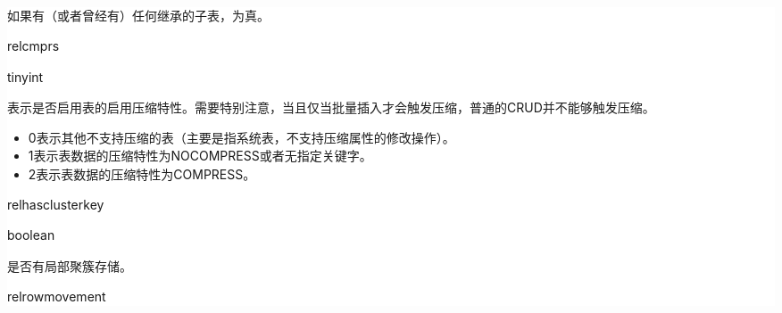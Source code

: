 <td class="cellrowborder" valign="top" width="65.39%" headers="mcps1.2.4.1.3 "><p id="zh-cn_topic_0283136767_zh-cn_topic_0237122277_zh-cn_topic_0059778035_ac23fc75e89a54681a13b3950b3a6e486"><a name="zh-cn_topic_0283136767_zh-cn_topic_0237122277_zh-cn_topic_0059778035_ac23fc75e89a54681a13b3950b3a6e486"></a><a name="zh-cn_topic_0283136767_zh-cn_topic_0237122277_zh-cn_topic_0059778035_ac23fc75e89a54681a13b3950b3a6e486"></a>如果有（或者曾经有）任何继承的子表，为真。</p>
</td>
</tr>
<tr id="zh-cn_topic_0283136767_zh-cn_topic_0237122277_zh-cn_topic_0059778035_re39d2cf7be684903899cbf9c3bdc19ad"><td class="cellrowborder" valign="top" width="22.2%" headers="mcps1.2.4.1.1 "><p id="zh-cn_topic_0283136767_zh-cn_topic_0237122277_zh-cn_topic_0059778035_a22e65823e6704da18600905ef8f7e96d"><a name="zh-cn_topic_0283136767_zh-cn_topic_0237122277_zh-cn_topic_0059778035_a22e65823e6704da18600905ef8f7e96d"></a><a name="zh-cn_topic_0283136767_zh-cn_topic_0237122277_zh-cn_topic_0059778035_a22e65823e6704da18600905ef8f7e96d"></a>relcmprs</p>
</td>
<td class="cellrowborder" valign="top" width="12.41%" headers="mcps1.2.4.1.2 "><p id="zh-cn_topic_0283136767_zh-cn_topic_0237122277_zh-cn_topic_0059778035_a3233cdea363e4bdbab4b9f593fd503c1"><a name="zh-cn_topic_0283136767_zh-cn_topic_0237122277_zh-cn_topic_0059778035_a3233cdea363e4bdbab4b9f593fd503c1"></a><a name="zh-cn_topic_0283136767_zh-cn_topic_0237122277_zh-cn_topic_0059778035_a3233cdea363e4bdbab4b9f593fd503c1"></a>tinyint</p>
</td>
<td class="cellrowborder" valign="top" width="65.39%" headers="mcps1.2.4.1.3 "><div class="p" id="zh-cn_topic_0283136767_zh-cn_topic_0237122277_zh-cn_topic_0059778035_ae6c4cbd7440448a1bbc46559fe09c89c"><a name="zh-cn_topic_0283136767_zh-cn_topic_0237122277_zh-cn_topic_0059778035_ae6c4cbd7440448a1bbc46559fe09c89c"></a><a name="zh-cn_topic_0283136767_zh-cn_topic_0237122277_zh-cn_topic_0059778035_ae6c4cbd7440448a1bbc46559fe09c89c"></a>表示是否启用表的启用压缩特性。需要特别注意，当且仅当批量插入才会触发压缩，普通的CRUD并不能够触发压缩。<a name="zh-cn_topic_0283136767_zh-cn_topic_0237122277_zh-cn_topic_0059778035_ua73ba1541cdb43e0a625d751c9ffa2c1"></a><a name="zh-cn_topic_0283136767_zh-cn_topic_0237122277_zh-cn_topic_0059778035_ua73ba1541cdb43e0a625d751c9ffa2c1"></a><ul id="zh-cn_topic_0283136767_zh-cn_topic_0237122277_zh-cn_topic_0059778035_ua73ba1541cdb43e0a625d751c9ffa2c1"><li>0表示其他不支持压缩的表（主要是指系统表，不支持压缩属性的修改操作）。</li><li>1表示表数据的压缩特性为NOCOMPRESS或者无指定关键字。</li><li>2表示表数据的压缩特性为COMPRESS。</li></ul>
</div>
</td>
</tr>
<tr id="zh-cn_topic_0283136767_zh-cn_topic_0237122277_zh-cn_topic_0059778035_rbb392a79d6794e5cbba79a26833d84fd"><td class="cellrowborder" valign="top" width="22.2%" headers="mcps1.2.4.1.1 "><p id="zh-cn_topic_0283136767_zh-cn_topic_0237122277_zh-cn_topic_0059778035_a2cd57883c34f43508d2e0a6599e6e4d7"><a name="zh-cn_topic_0283136767_zh-cn_topic_0237122277_zh-cn_topic_0059778035_a2cd57883c34f43508d2e0a6599e6e4d7"></a><a name="zh-cn_topic_0283136767_zh-cn_topic_0237122277_zh-cn_topic_0059778035_a2cd57883c34f43508d2e0a6599e6e4d7"></a>relhasclusterkey</p>
</td>
<td class="cellrowborder" valign="top" width="12.41%" headers="mcps1.2.4.1.2 "><p id="zh-cn_topic_0283136767_zh-cn_topic_0237122277_zh-cn_topic_0059778035_a2f180f44d8774cdaacf0bbf3965515ae"><a name="zh-cn_topic_0283136767_zh-cn_topic_0237122277_zh-cn_topic_0059778035_a2f180f44d8774cdaacf0bbf3965515ae"></a><a name="zh-cn_topic_0283136767_zh-cn_topic_0237122277_zh-cn_topic_0059778035_a2f180f44d8774cdaacf0bbf3965515ae"></a><span id="text19237714141012"><a name="text19237714141012"></a><a name="text19237714141012"></a>boolean</span></p>
</td>
<td class="cellrowborder" valign="top" width="65.39%" headers="mcps1.2.4.1.3 "><p id="zh-cn_topic_0283136767_zh-cn_topic_0237122277_zh-cn_topic_0059778035_a4347a66fbfb34d7abcc86022f5cd99ad"><a name="zh-cn_topic_0283136767_zh-cn_topic_0237122277_zh-cn_topic_0059778035_a4347a66fbfb34d7abcc86022f5cd99ad"></a><a name="zh-cn_topic_0283136767_zh-cn_topic_0237122277_zh-cn_topic_0059778035_a4347a66fbfb34d7abcc86022f5cd99ad"></a>是否有局部聚簇存储。</p>
</td>
</tr>
<tr id="zh-cn_topic_0283136767_zh-cn_topic_0237122277_zh-cn_topic_0059778035_r592766c58ae549ba950d95f2f71b2ba2"><td class="cellrowborder" valign="top" width="22.2%" headers="mcps1.2.4.1.1 "><p id="zh-cn_topic_0283136767_zh-cn_topic_0237122277_zh-cn_topic_0059778035_a2a60b7b23f38424fba9998599e4f19d7"><a name="zh-cn_topic_0283136767_zh-cn_topic_0237122277_zh-cn_topic_0059778035_a2a60b7b23f38424fba9998599e4f19d7"></a><a name="zh-cn_topic_0283136767_zh-cn_topic_0237122277_zh-cn_topic_0059778035_a2a60b7b23f38424fba9998599e4f19d7"></a>relrowmovement</p>
</td>
